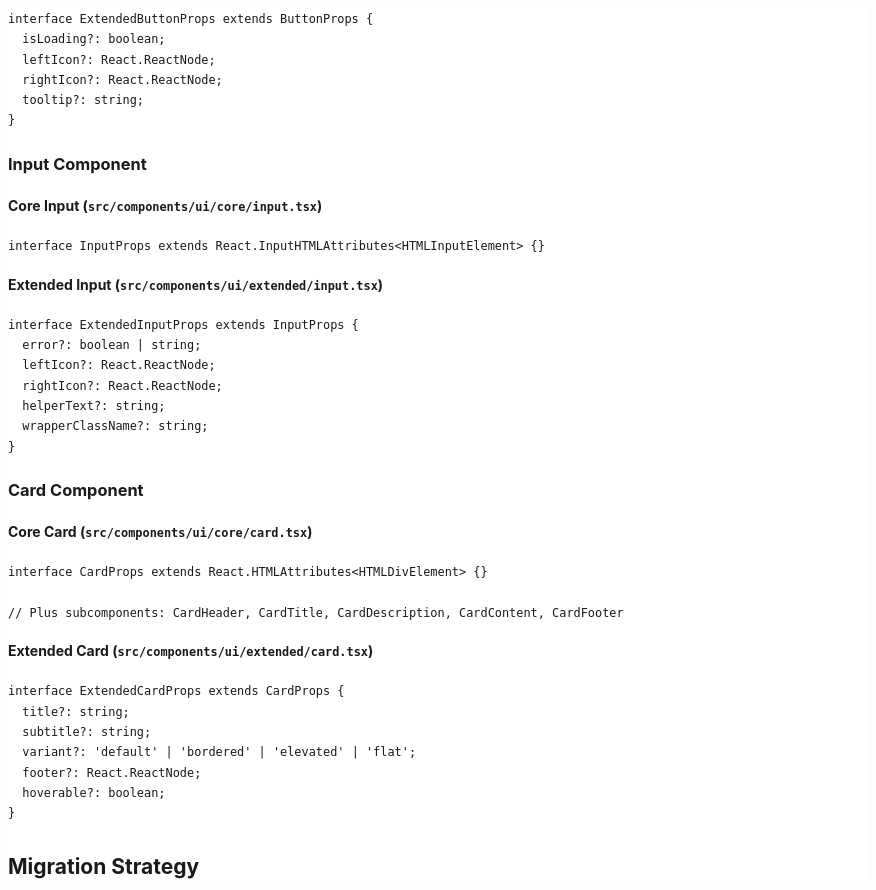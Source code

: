 ```tsx
interface ExtendedButtonProps extends ButtonProps {
  isLoading?: boolean;
  leftIcon?: React.ReactNode;
  rightIcon?: React.ReactNode;
  tooltip?: string;
}
```

### Input Component

#### Core Input (`src/components/ui/core/input.tsx`)

```tsx
interface InputProps extends React.InputHTMLAttributes<HTMLInputElement> {}
```

#### Extended Input (`src/components/ui/extended/input.tsx`)

```tsx
interface ExtendedInputProps extends InputProps {
  error?: boolean | string;
  leftIcon?: React.ReactNode;
  rightIcon?: React.ReactNode;
  helperText?: string;
  wrapperClassName?: string;
}
```

### Card Component

#### Core Card (`src/components/ui/core/card.tsx`)

```tsx
interface CardProps extends React.HTMLAttributes<HTMLDivElement> {}

// Plus subcomponents: CardHeader, CardTitle, CardDescription, CardContent, CardFooter
```

#### Extended Card (`src/components/ui/extended/card.tsx`)

```tsx
interface ExtendedCardProps extends CardProps {
  title?: string;
  subtitle?: string;
  variant?: 'default' | 'bordered' | 'elevated' | 'flat';
  footer?: React.ReactNode;
  hoverable?: boolean;
}
```

## Migration Strategy
